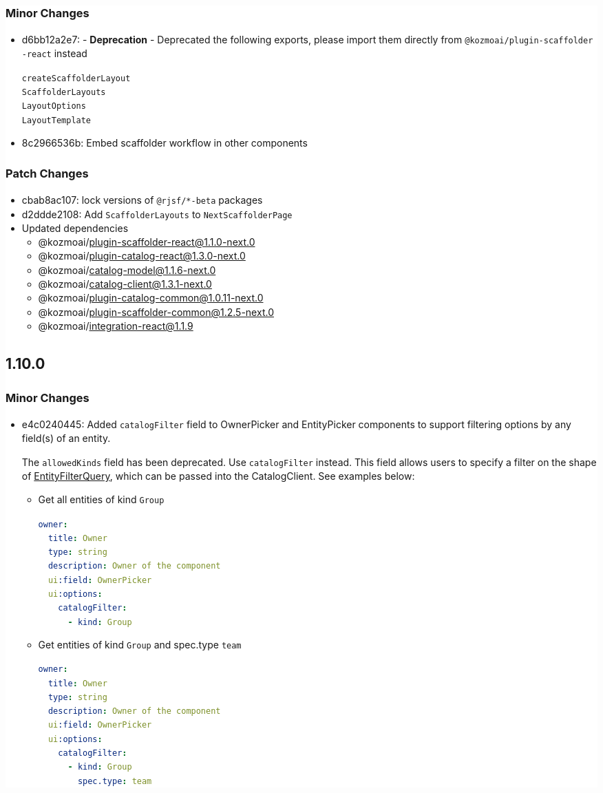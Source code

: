 ### Minor Changes

- d6bb12a2e7: - **Deprecation** - Deprecated the following exports, please import them directly from `@kozmoai/plugin-scaffolder-react` instead

  ```
  createScaffolderLayout
  ScaffolderLayouts
  LayoutOptions
  LayoutTemplate
  ```

- 8c2966536b: Embed scaffolder workflow in other components

### Patch Changes

- cbab8ac107: lock versions of `@rjsf/*-beta` packages
- d2ddde2108: Add `ScaffolderLayouts` to `NextScaffolderPage`
- Updated dependencies
  - @kozmoai/plugin-scaffolder-react@1.1.0-next.0
  - @kozmoai/plugin-catalog-react@1.3.0-next.0
  - @kozmoai/catalog-model@1.1.6-next.0
  - @kozmoai/catalog-client@1.3.1-next.0
  - @kozmoai/plugin-catalog-common@1.0.11-next.0
  - @kozmoai/plugin-scaffolder-common@1.2.5-next.0
  - @kozmoai/integration-react@1.1.9

## 1.10.0

### Minor Changes

- e4c0240445: Added `catalogFilter` field to OwnerPicker and EntityPicker components to support filtering options by any field(s) of an entity.

  The `allowedKinds` field has been deprecated. Use `catalogFilter` instead. This field allows users to specify a filter on the shape of [EntityFilterQuery](https://github.com/kozmoai/glint/blob/774c42003782121d3d6b2aa5f2865d53370c160e/packages/catalog-client/src/types/api.ts#L74), which can be passed into the CatalogClient. See examples below:

  - Get all entities of kind `Group`

    ```yaml
    owner:
      title: Owner
      type: string
      description: Owner of the component
      ui:field: OwnerPicker
      ui:options:
        catalogFilter:
          - kind: Group
    ```

  - Get entities of kind `Group` and spec.type `team`
    ```yaml
    owner:
      title: Owner
      type: string
      description: Owner of the component
      ui:field: OwnerPicker
      ui:options:
        catalogFilter:
          - kind: Group
            spec.type: team
    ```
